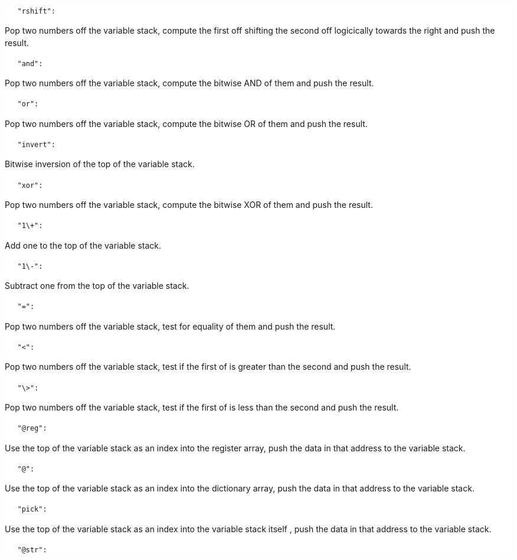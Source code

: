        "rshift":

Pop two numbers off the variable stack, compute the first off
shifting the second off logicically towards the right and push the result.

       "and":

Pop two numbers off the variable stack, compute the bitwise AND of
them and push the result.

       "or":

Pop two numbers off the variable stack, compute the bitwise OR of
them and push the result.

       "invert":

Bitwise inversion of the top of the variable stack.

       "xor":

Pop two numbers off the variable stack, compute the bitwise XOR of
them and push the result.

       "1\+":

Add one to the top of the variable stack.

       "1\-":

Subtract one from the top of the variable stack.

       "=":

Pop two numbers off the variable stack, test for equality of
them and push the result.

       "<":

Pop two numbers off the variable stack, test if the first of is
greater than the second and push the result.

       "\>":

Pop two numbers off the variable stack, test if the first of is
less than the second and push the result.

       "@reg":

Use the top of the variable stack as an index into the register array, push
the data in that address to the variable stack.

       "@":

Use the top of the variable stack as an index into the dictionary array, push
the data in that address to the variable stack.

       "pick":

Use the top of the variable stack as an index into the variable stack itself , push
the data in that address to the variable stack.

       "@str":
